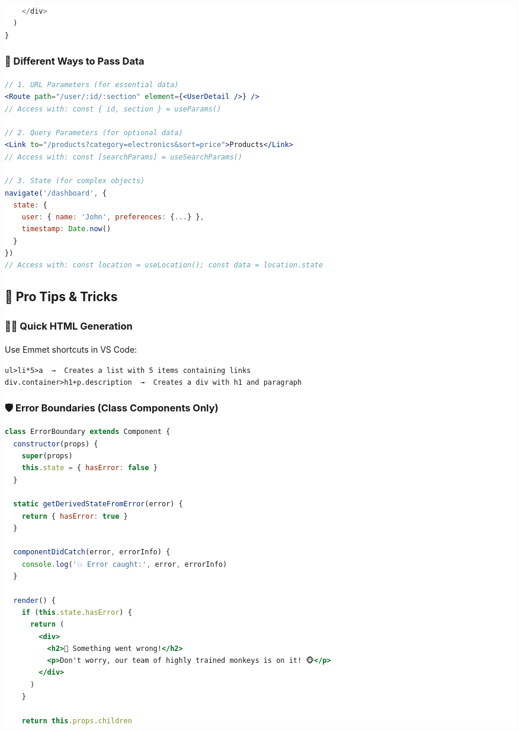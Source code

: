 ```jsx
    </div>
  )
}
```

### 🔗 Different Ways to Pass Data

```jsx
// 1. URL Parameters (for essential data)
<Route path="/user/:id/:section" element={<UserDetail />} />
// Access with: const { id, section } = useParams()

// 2. Query Parameters (for optional data)
<Link to="/products?category=electronics&sort=price">Products</Link>
// Access with: const [searchParams] = useSearchParams()

// 3. State (for complex objects)
navigate('/dashboard', { 
  state: { 
    user: { name: 'John', preferences: {...} },
    timestamp: Date.now()
  }
})
// Access with: const location = useLocation(); const data = location.state
```


## 🎯 Pro Tips & Tricks

### 🏃‍♂️ Quick HTML Generation
Use Emmet shortcuts in VS Code:
```
ul>li*5>a  →  Creates a list with 5 items containing links
div.container>h1+p.description  →  Creates a div with h1 and paragraph
```

### 🛡️ Error Boundaries (Class Components Only)
```jsx
class ErrorBoundary extends Component {
  constructor(props) {
    super(props)
    this.state = { hasError: false }
  }

  static getDerivedStateFromError(error) {
    return { hasError: true }
  }

  componentDidCatch(error, errorInfo) {
    console.log('💥 Error caught:', error, errorInfo)
  }

  render() {
    if (this.state.hasError) {
      return (
        <div>
          <h2>🚨 Something went wrong!</h2>
          <p>Don't worry, our team of highly trained monkeys is on it! 🐵</p>
        </div>
      )
    }

    return this.props.children
```